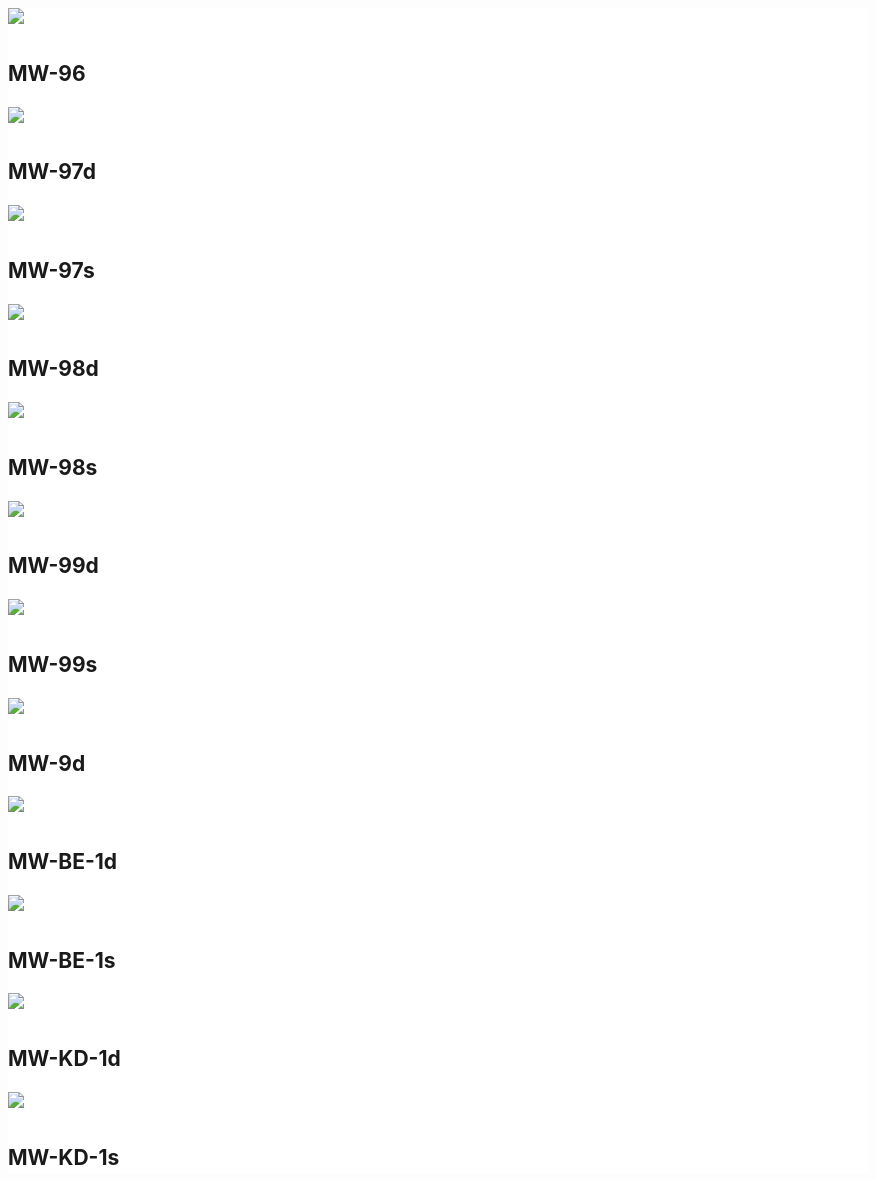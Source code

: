 ![](./fig/MW-95.png)
## MW-96

![](./fig/MW-96.png)
## MW-97d

![](./fig/MW-97d.png)
## MW-97s

![](./fig/MW-97s.png)
## MW-98d

![](./fig/MW-98d.png)
## MW-98s

![](./fig/MW-98s.png)
## MW-99d

![](./fig/MW-99d.png)
## MW-99s

![](./fig/MW-99s.png)
## MW-9d

![](./fig/MW-9d.png)
## MW-BE-1d

![](./fig/MW-BE-1d.png)
## MW-BE-1s

![](./fig/MW-BE-1s.png)
## MW-KD-1d

![](./fig/MW-KD-1d.png)
## MW-KD-1s
